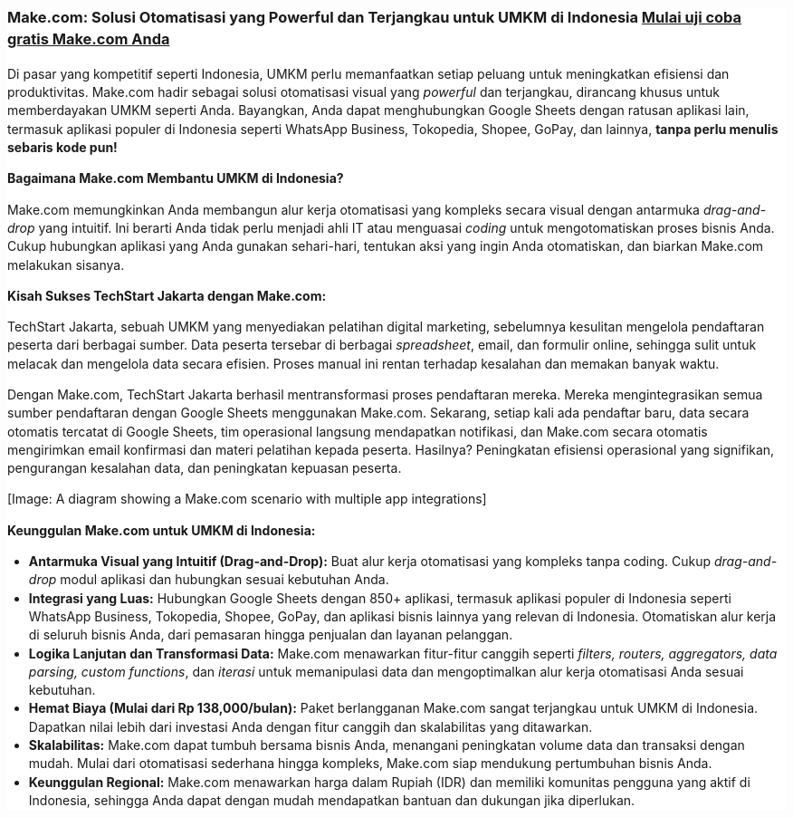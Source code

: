 ### Make.com: Solusi Otomatisasi yang Powerful dan Terjangkau untuk UMKM di Indonesia <a href="https://www.make.com/en/register?pc=yodome" rel="noindex nofollow">Mulai uji coba gratis Make.com Anda</a>

Di pasar yang kompetitif seperti Indonesia, UMKM perlu memanfaatkan setiap peluang untuk meningkatkan efisiensi dan produktivitas. Make.com hadir sebagai solusi otomatisasi visual yang *powerful* dan terjangkau, dirancang khusus untuk memberdayakan UMKM seperti Anda.  Bayangkan, Anda dapat menghubungkan Google Sheets dengan ratusan aplikasi lain, termasuk aplikasi populer di Indonesia seperti WhatsApp Business, Tokopedia, Shopee, GoPay, dan lainnya, **tanpa perlu menulis sebaris kode pun!**

**Bagaimana Make.com Membantu UMKM di Indonesia?**

Make.com memungkinkan Anda membangun alur kerja otomatisasi yang kompleks secara visual dengan antarmuka *drag-and-drop* yang intuitif.  Ini berarti Anda tidak perlu menjadi ahli IT atau menguasai *coding* untuk mengotomatiskan proses bisnis Anda.  Cukup hubungkan aplikasi yang Anda gunakan sehari-hari, tentukan aksi yang ingin Anda otomatiskan, dan biarkan Make.com melakukan sisanya.

**Kisah Sukses TechStart Jakarta dengan Make.com:**

TechStart Jakarta, sebuah UMKM yang menyediakan pelatihan digital marketing, sebelumnya kesulitan mengelola pendaftaran peserta dari berbagai sumber.  Data peserta tersebar di berbagai *spreadsheet*, email, dan formulir online, sehingga sulit untuk melacak dan mengelola data secara efisien.  Proses manual ini rentan terhadap kesalahan dan memakan banyak waktu.

Dengan Make.com, TechStart Jakarta berhasil mentransformasi proses pendaftaran mereka.  Mereka mengintegrasikan semua sumber pendaftaran dengan Google Sheets menggunakan Make.com.  Sekarang, setiap kali ada pendaftar baru, data secara otomatis tercatat di Google Sheets, tim operasional langsung mendapatkan notifikasi, dan Make.com secara otomatis mengirimkan email konfirmasi dan materi pelatihan kepada peserta.  Hasilnya?  Peningkatan efisiensi operasional yang signifikan, pengurangan kesalahan data, dan peningkatan kepuasan peserta.

[Image: A diagram showing a Make.com scenario with multiple app integrations]

**Keunggulan Make.com untuk UMKM di Indonesia:**

* **Antarmuka Visual yang Intuitif (Drag-and-Drop):**  Buat alur kerja otomatisasi yang kompleks tanpa coding.  Cukup *drag-and-drop* modul aplikasi dan hubungkan sesuai kebutuhan Anda.
* **Integrasi yang Luas:**  Hubungkan Google Sheets dengan 850+ aplikasi, termasuk aplikasi populer di Indonesia seperti WhatsApp Business, Tokopedia, Shopee, GoPay, dan aplikasi bisnis lainnya yang relevan di Indonesia. Otomatiskan alur kerja di seluruh bisnis Anda, dari pemasaran hingga penjualan dan layanan pelanggan.
* **Logika Lanjutan dan Transformasi Data:**  Make.com menawarkan fitur-fitur canggih seperti *filters, routers, aggregators, data parsing, custom functions*, dan *iterasi* untuk memanipulasi data dan mengoptimalkan alur kerja otomatisasi Anda sesuai kebutuhan.
* **Hemat Biaya (Mulai dari Rp 138,000/bulan):**  Paket berlangganan Make.com sangat terjangkau untuk UMKM di Indonesia.  Dapatkan nilai lebih dari investasi Anda dengan fitur canggih dan skalabilitas yang ditawarkan.
* **Skalabilitas:** Make.com dapat tumbuh bersama bisnis Anda, menangani peningkatan volume data dan transaksi dengan mudah.  Mulai dari otomatisasi sederhana hingga kompleks, Make.com siap mendukung pertumbuhan bisnis Anda.
* **Keunggulan Regional:**  Make.com menawarkan harga dalam Rupiah (IDR) dan memiliki komunitas pengguna yang aktif di Indonesia, sehingga Anda dapat dengan mudah mendapatkan bantuan dan dukungan jika diperlukan.
